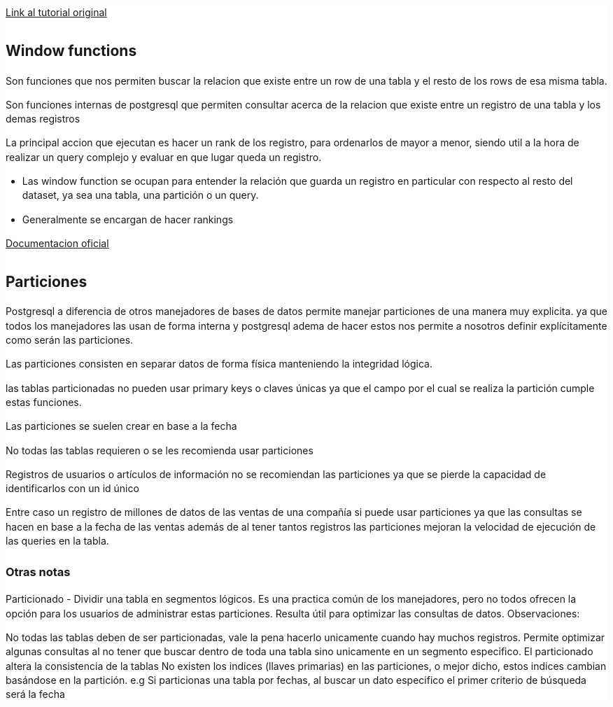 [Link al tutorial original](https://platzi.com/tutoriales/1780-postgresql-datos/7204-common-table-expressions/)

## Window functions

Son funciones que nos permiten buscar la relacion que existe entre un row de una tabla y el resto de los rows de esa misma tabla.

Son funciones internas de postgresql que permiten consultar acerca de la relacion que existe entre un registro de una tabla y los demas registros

La principal accion que ejecutan es hacer un rank de los registro, para ordenarlos de mayor a menor, siendo util a la hora de realizar un query complejo y evaluar en que lugar queda un registro.

- Las window function se ocupan para entender la relación que guarda un registro en particular con respecto al resto del dataset, ya sea una tabla, una partición o un query.

- Generalmente se encargan de hacer rankings

[Documentacion oficial](https://www.postgresql.org/docs/13/functions-window.html)

## Particiones

Postgresql a diferencia de otros manejadores de bases de datos permite manejar particiones de una manera muy explicita. ya que todos los manejadores las usan de forma interna y postgresql adema de hacer estos nos permite a nosotros definir explícitamente como serán las particiones.

Las particiones consisten en separar datos de forma física manteniendo la integridad lógica.

las tablas particionadas no pueden usar primary keys o claves únicas ya que el campo por el cual se realiza la partición cumple estas funciones.

Las particiones se suelen crear en base a la fecha

No todas las tablas requieren o se les recomienda usar particiones

Registros de usuarios o artículos de información no se recomiendan las particiones ya que se pierde la capacidad de identificarlos con un id único

Entre caso un registro de millones de datos de las ventas de una compañía si puede usar particiones ya que las consultas se hacen en base a la fecha de las ventas además de al tener tantos registros las particiones mejoran la velocidad de ejecución de las queries en la tabla.

### Otras notas

Particionado - Dividir una tabla en segmentos lógicos. Es una practica común de los manejadores, pero no todos ofrecen la opción para los usuarios de administrar estas particiones. Resulta útil para optimizar las consultas de datos.
Observaciones:

No todas las tablas deben de ser particionadas, vale la pena hacerlo unicamente cuando hay muchos registros.
Permite optimizar algunas consultas al no tener que buscar dentro de toda una tabla sino unicamente en un segmento especifico.
El particionado altera la consistencia de la tablas
No existen los indices (llaves primarias) en las particiones, o mejor dicho, estos indices cambian basándose en la partición. e.g Si particionas una tabla por fechas, al buscar un dato especifico el primer criterio de búsqueda será la fecha
